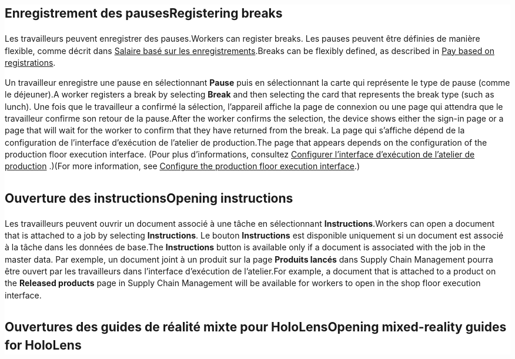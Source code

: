 ## <a name="registering-breaks"></a><span data-ttu-id="2dbd9-241">Enregistrement des pauses</span><span class="sxs-lookup"><span data-stu-id="2dbd9-241">Registering breaks</span></span>

<span data-ttu-id="2dbd9-242">Les travailleurs peuvent enregistrer des pauses.</span><span class="sxs-lookup"><span data-stu-id="2dbd9-242">Workers can register breaks.</span></span> <span data-ttu-id="2dbd9-243">Les pauses peuvent être définies de manière flexible, comme décrit dans [Salaire basé sur les enregistrements](pay-based-on-registrations.md).</span><span class="sxs-lookup"><span data-stu-id="2dbd9-243">Breaks can be flexibly defined, as described in [Pay based on registrations](pay-based-on-registrations.md).</span></span>

<span data-ttu-id="2dbd9-244">Un travailleur enregistre une pause en sélectionnant **Pause** puis en sélectionnant la carte qui représente le type de pause (comme le déjeuner).</span><span class="sxs-lookup"><span data-stu-id="2dbd9-244">A worker registers a break by selecting **Break** and then selecting the card that represents the break type (such as lunch).</span></span> <span data-ttu-id="2dbd9-245">Une fois que le travailleur a confirmé la sélection, l’appareil affiche la page de connexion ou une page qui attendra que le travailleur confirme son retour de la pause.</span><span class="sxs-lookup"><span data-stu-id="2dbd9-245">After the worker confirms the selection, the device shows either the sign-in page or a page that will wait for the worker to confirm that they have returned from the break.</span></span> <span data-ttu-id="2dbd9-246">La page qui s’affiche dépend de la configuration de l’interface d’exécution de l’atelier de production.</span><span class="sxs-lookup"><span data-stu-id="2dbd9-246">The page that appears depends on the configuration of the production floor execution interface.</span></span> <span data-ttu-id="2dbd9-247">(Pour plus d’informations, consultez [Configurer l’interface d’exécution de l’atelier de production](production-floor-execution-configure.md) .)</span><span class="sxs-lookup"><span data-stu-id="2dbd9-247">(For more information, see [Configure the production floor execution interface](production-floor-execution-configure.md).)</span></span>

## <a name="opening-instructions"></a><span data-ttu-id="2dbd9-248">Ouverture des instructions</span><span class="sxs-lookup"><span data-stu-id="2dbd9-248">Opening instructions</span></span>

<span data-ttu-id="2dbd9-249">Les travailleurs peuvent ouvrir un document associé à une tâche en sélectionnant **Instructions**.</span><span class="sxs-lookup"><span data-stu-id="2dbd9-249">Workers can open a document that is attached to a job by selecting **Instructions**.</span></span> <span data-ttu-id="2dbd9-250">Le bouton **Instructions** est disponible uniquement si un document est associé à la tâche dans les données de base.</span><span class="sxs-lookup"><span data-stu-id="2dbd9-250">The **Instructions** button is available only if a document is associated with the job in the master data.</span></span> <span data-ttu-id="2dbd9-251">Par exemple, un document joint à un produit sur la page **Produits lancés** dans Supply Chain Management pourra être ouvert par les travailleurs dans l’interface d’exécution de l’atelier.</span><span class="sxs-lookup"><span data-stu-id="2dbd9-251">For example, a document that is attached to a product on the **Released products** page in Supply Chain Management will be available for workers to open in the shop floor execution interface.</span></span>

## <a name="opening-mixed-reality-guides-for-hololens"></a><span data-ttu-id="2dbd9-252">Ouvertures des guides de réalité mixte pour HoloLens</span><span class="sxs-lookup"><span data-stu-id="2dbd9-252">Opening mixed-reality guides for HoloLens</span></span>
